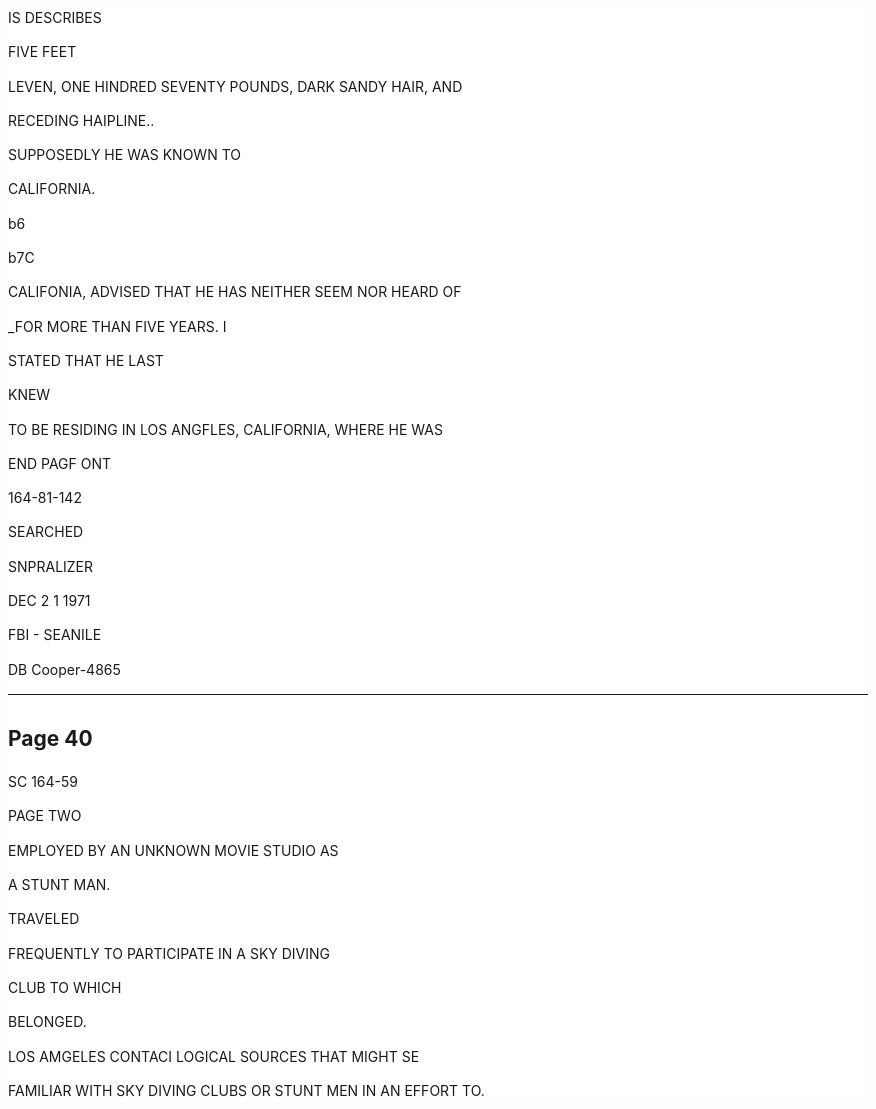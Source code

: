 IS DESCRIBES

FIVE FEET

LEVEN, ONE HINDRED SEVENTY POUNDS, DARK SANDY HAIR, AND

RECEDING HAIPLINE..

SUPPOSEDLY HE WAS KNOWN TO

CALIFORNIA.

b6

b7C

CALIFONIA, ADVISED THAT HE HAS NEITHER SEEM NOR HEARD OF

_FOR MORE THAN FIVE YEARS. I

STATED THAT HE LAST

KNEW

TO BE RESIDING IN LOS ANGFLES, CALIFORNIA, WHERE HE WAS

END PAGF ONT

164-81-142

SEARCHED

SNPRALIZER

DEC 2 1 1971

FBI - SEANILE

DB Cooper-4865

---

## Page 40

SC 164-59

PAGE TWO

EMPLOYED BY AN UNKNOWN MOVIE STUDIO AS

A STUNT MAN.

TRAVELED

FREQUENTLY TO PARTICIPATE IN A SKY DIVING

CLUB TO WHICH

BELONGED.

LOS AMGELES CONTACI LOGICAL SOURCES THAT MIGHT SE

FAMILIAR WITH SKY DIVING CLUBS OR STUNT MEN IN AN EFFORT TO.
